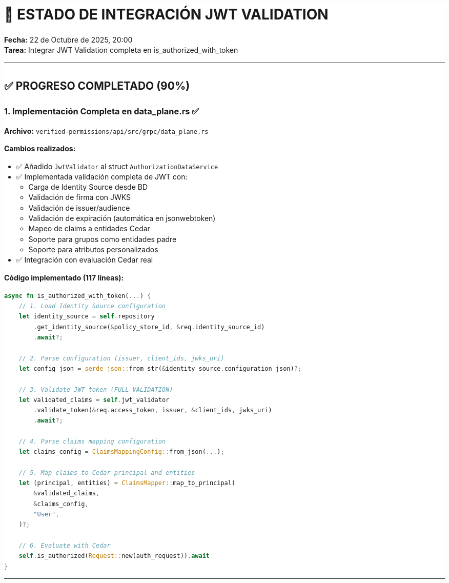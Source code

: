 # 🔧 ESTADO DE INTEGRACIÓN JWT VALIDATION

**Fecha:** 22 de Octubre de 2025, 20:00  
**Tarea:** Integrar JWT Validation completa en is_authorized_with_token

---

## ✅ PROGRESO COMPLETADO (90%)

### 1. Implementación Completa en data_plane.rs ✅

**Archivo:** `verified-permissions/api/src/grpc/data_plane.rs`

**Cambios realizados:**
- ✅ Añadido `JwtValidator` al struct `AuthorizationDataService`
- ✅ Implementada validación completa de JWT con:
  - Carga de Identity Source desde BD
  - Validación de firma con JWKS
  - Validación de issuer/audience
  - Validación de expiración (automática en jsonwebtoken)
  - Mapeo de claims a entidades Cedar
  - Soporte para grupos como entidades padre
  - Soporte para atributos personalizados
- ✅ Integración con evaluación Cedar real

**Código implementado (117 líneas):**
```rust
async fn is_authorized_with_token(...) {
    // 1. Load Identity Source configuration
    let identity_source = self.repository
        .get_identity_source(&policy_store_id, &req.identity_source_id)
        .await?;
    
    // 2. Parse configuration (issuer, client_ids, jwks_uri)
    let config_json = serde_json::from_str(&identity_source.configuration_json)?;
    
    // 3. Validate JWT token (FULL VALIDATION)
    let validated_claims = self.jwt_validator
        .validate_token(&req.access_token, issuer, &client_ids, jwks_uri)
        .await?;
    
    // 4. Parse claims mapping configuration
    let claims_config = ClaimsMappingConfig::from_json(...);
    
    // 5. Map claims to Cedar principal and entities
    let (principal, entities) = ClaimsMapper::map_to_principal(
        &validated_claims,
        &claims_config,
        "User",
    )?;
    
    // 6. Evaluate with Cedar
    self.is_authorized(Request::new(auth_request)).await
}
```

---